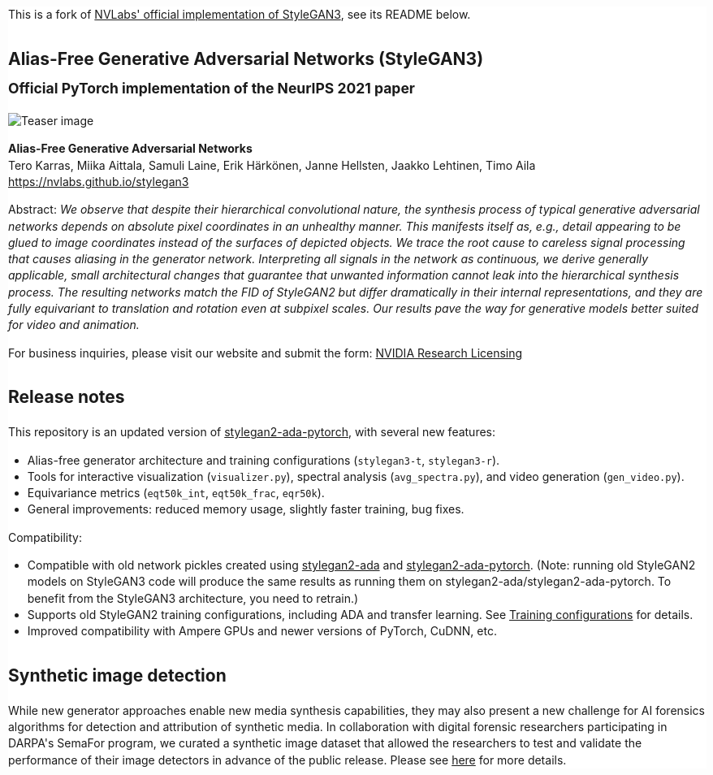 This is a fork of [NVLabs' official implementation of StyleGAN3](https://github.com/NVlabs/stylegan3), see its README below.


## Alias-Free Generative Adversarial Networks (StyleGAN3)<br><sub>Official PyTorch implementation of the NeurIPS 2021 paper</sub>

![Teaser image](./docs/stylegan3-teaser-1920x1006.png)

**Alias-Free Generative Adversarial Networks**<br>
Tero Karras, Miika Aittala, Samuli Laine, Erik H&auml;rk&ouml;nen, Janne Hellsten, Jaakko Lehtinen, Timo Aila<br>
https://nvlabs.github.io/stylegan3<br>

Abstract: *We observe that despite their hierarchical convolutional nature, the synthesis process of typical generative adversarial networks depends on absolute pixel coordinates in an unhealthy manner. This manifests itself as, e.g., detail appearing to be glued to image coordinates instead of the surfaces of depicted objects. We trace the root cause to careless signal processing that causes aliasing in the generator network. Interpreting all signals in the network as continuous, we derive generally applicable, small architectural changes that guarantee that unwanted information cannot leak into the hierarchical synthesis process. The resulting networks match the FID of StyleGAN2 but differ dramatically in their internal representations, and they are fully equivariant to translation and rotation even at subpixel scales. Our results pave the way for generative models better suited for video and animation.*

For business inquiries, please visit our website and submit the form: [NVIDIA Research Licensing](https://www.nvidia.com/en-us/research/inquiries/)

## Release notes

This repository is an updated version of [stylegan2-ada-pytorch](https://github.com/NVlabs/stylegan2-ada-pytorch), with several new features:
- Alias-free generator architecture and training configurations (`stylegan3-t`, `stylegan3-r`).
- Tools for interactive visualization (`visualizer.py`), spectral analysis (`avg_spectra.py`), and video generation (`gen_video.py`).
- Equivariance metrics (`eqt50k_int`, `eqt50k_frac`, `eqr50k`).
- General improvements: reduced memory usage, slightly faster training, bug fixes.

Compatibility:
- Compatible with old network pickles created using [stylegan2-ada](https://github.com/NVlabs/stylegan2-ada) and [stylegan2-ada-pytorch](https://github.com/NVlabs/stylegan2-ada-pytorch).  (Note: running old StyleGAN2 models on StyleGAN3 code will produce the same results as running them on stylegan2-ada/stylegan2-ada-pytorch.  To benefit from the StyleGAN3 architecture, you need to retrain.)
- Supports old StyleGAN2 training configurations, including ADA and transfer learning. See [Training configurations](./docs/configs.md) for details.
- Improved compatibility with Ampere GPUs and newer versions of PyTorch, CuDNN, etc.

## Synthetic image detection

While new generator approaches enable new media synthesis capabilities, they may also present a new challenge for AI forensics algorithms for detection and attribution of synthetic media. In collaboration with digital forensic researchers participating in DARPA's SemaFor program, we curated a synthetic image dataset that allowed the researchers to test and validate the performance of their image detectors in advance of the public release. Please see [here](https://github.com/NVlabs/stylegan3-detector) for more details.
